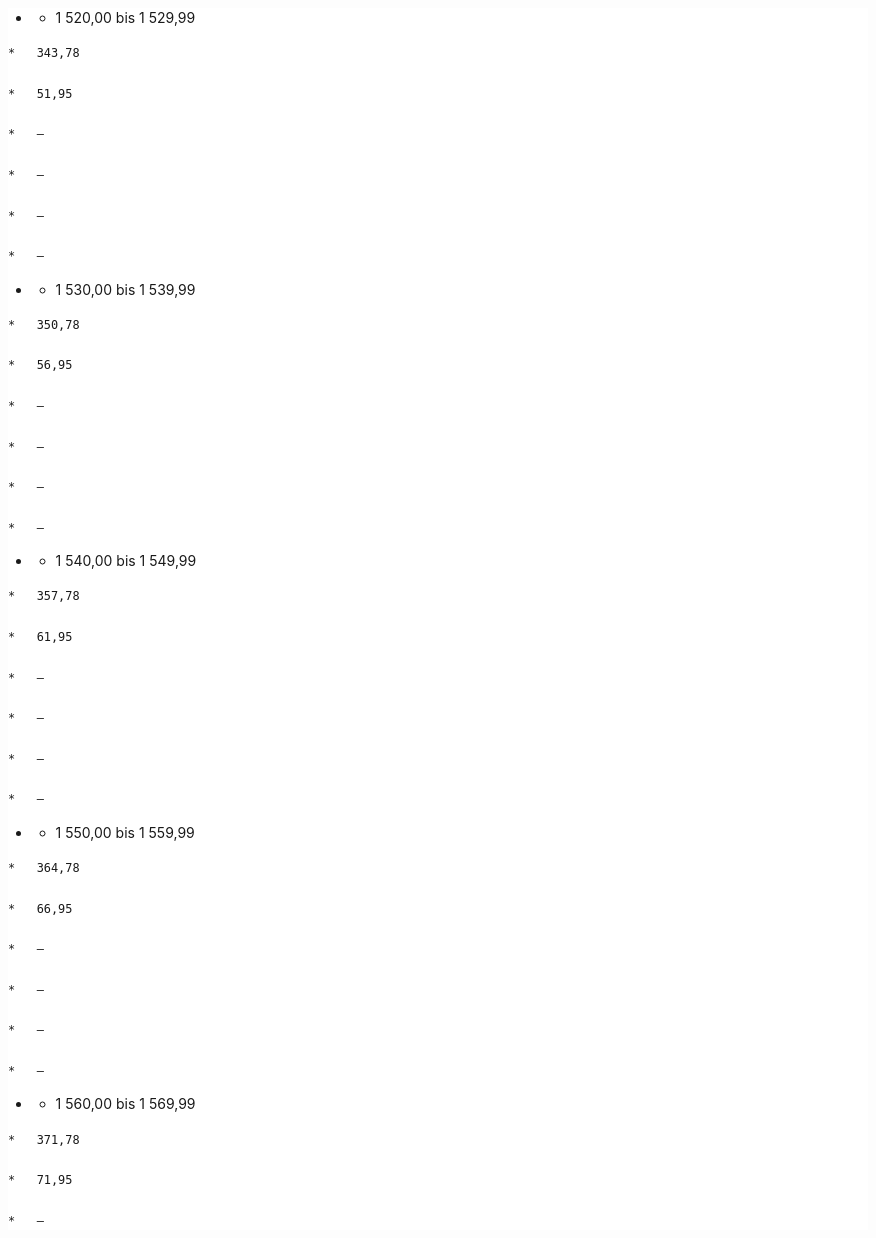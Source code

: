 *    *   1 520,00 bis 1 529,99

    *   343,78

    *   51,95

    *   –

    *   –

    *   –

    *   –


*    *   1 530,00 bis 1 539,99

    *   350,78

    *   56,95

    *   –

    *   –

    *   –

    *   –


*    *   1 540,00 bis 1 549,99

    *   357,78

    *   61,95

    *   –

    *   –

    *   –

    *   –


*    *   1 550,00 bis 1 559,99

    *   364,78

    *   66,95

    *   –

    *   –

    *   –

    *   –


*    *   1 560,00 bis 1 569,99

    *   371,78

    *   71,95

    *   –
